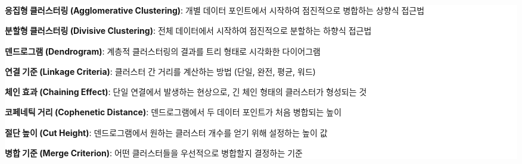**응집형 클러스터링 (Agglomerative Clustering)**: 개별 데이터 포인트에서 시작하여 점진적으로 병합하는 상향식 접근법

**분할형 클러스터링 (Divisive Clustering)**: 전체 데이터에서 시작하여 점진적으로 분할하는 하향식 접근법

**덴드로그램 (Dendrogram)**: 계층적 클러스터링의 결과를 트리 형태로 시각화한 다이어그램

**연결 기준 (Linkage Criteria)**: 클러스터 간 거리를 계산하는 방법 (단일, 완전, 평균, 워드)

**체인 효과 (Chaining Effect)**: 단일 연결에서 발생하는 현상으로, 긴 체인 형태의 클러스터가 형성되는 것

**코페네틱 거리 (Cophenetic Distance)**: 덴드로그램에서 두 데이터 포인트가 처음 병합되는 높이

**절단 높이 (Cut Height)**: 덴드로그램에서 원하는 클러스터 개수를 얻기 위해 설정하는 높이 값

**병합 기준 (Merge Criterion)**: 어떤 클러스터들을 우선적으로 병합할지 결정하는 기준